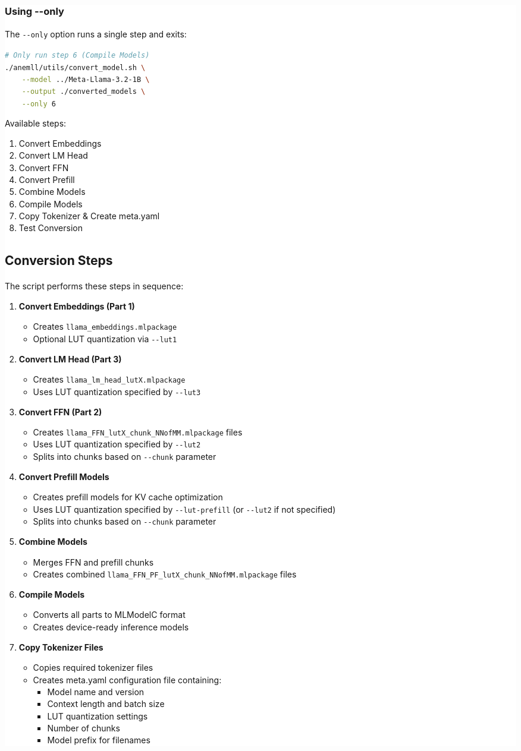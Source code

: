 ### Using --only
The `--only` option runs a single step and exits:
```bash
# Only run step 6 (Compile Models)
./anemll/utils/convert_model.sh \
    --model ../Meta-Llama-3.2-1B \
    --output ./converted_models \
    --only 6
```

Available steps:
1. Convert Embeddings
2. Convert LM Head
3. Convert FFN
4. Convert Prefill
5. Combine Models
6. Compile Models
7. Copy Tokenizer & Create meta.yaml
8. Test Conversion

## Conversion Steps

The script performs these steps in sequence:

1. **Convert Embeddings (Part 1)**
   - Creates `llama_embeddings.mlpackage`
   - Optional LUT quantization via `--lut1`

2. **Convert LM Head (Part 3)**
   - Creates `llama_lm_head_lutX.mlpackage`
   - Uses LUT quantization specified by `--lut3`

3. **Convert FFN (Part 2)**
   - Creates `llama_FFN_lutX_chunk_NNofMM.mlpackage` files
   - Uses LUT quantization specified by `--lut2`
   - Splits into chunks based on `--chunk` parameter

4. **Convert Prefill Models**
   - Creates prefill models for KV cache optimization
   - Uses LUT quantization specified by `--lut-prefill` (or `--lut2` if not specified)
   - Splits into chunks based on `--chunk` parameter

5. **Combine Models**
   - Merges FFN and prefill chunks
   - Creates combined `llama_FFN_PF_lutX_chunk_NNofMM.mlpackage` files

6. **Compile Models**
   - Converts all parts to MLModelC format
   - Creates device-ready inference models

7. **Copy Tokenizer Files**
   - Copies required tokenizer files
   - Creates meta.yaml configuration file containing:
     - Model name and version
     - Context length and batch size
     - LUT quantization settings
     - Number of chunks
     - Model prefix for filenames
